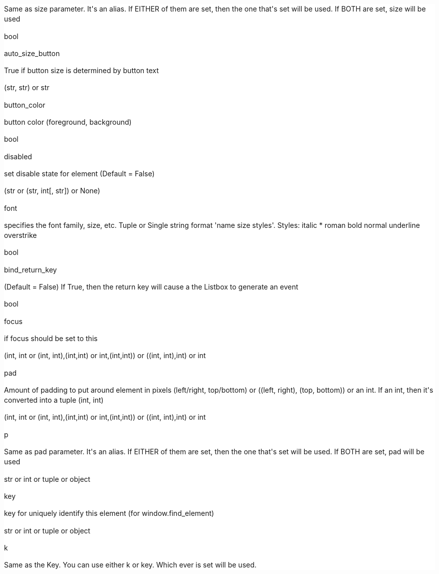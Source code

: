 Same as size parameter. It's an alias. If EITHER of them are set, then the one that's set will be used. If BOTH are set, size will be used

bool

auto_size_button

True if button size is determined by button text

(str, str) or str

button_color

button color (foreground, background)

bool

disabled

set disable state for element (Default = False)

(str or (str, int[, str]) or None)

font

specifies the font family, size, etc. Tuple or Single string format 'name size styles'. Styles: italic * roman bold normal underline overstrike

bool

bind_return_key

(Default = False) If True, then the return key will cause a the Listbox to generate an event

bool

focus

if focus should be set to this

(int, int or (int, int),(int,int) or int,(int,int)) or ((int, int),int) or int

pad

Amount of padding to put around element in pixels (left/right, top/bottom) or ((left, right), (top, bottom)) or an int. If an int, then it's converted into a tuple (int, int)

(int, int or (int, int),(int,int) or int,(int,int)) or ((int, int),int) or int

p

Same as pad parameter. It's an alias. If EITHER of them are set, then the one that's set will be used. If BOTH are set, pad will be used

str or int or tuple or object

key

key for uniquely identify this element (for window.find_element)

str or int or tuple or object

k

Same as the Key. You can use either k or key. Which ever is set will be used.

